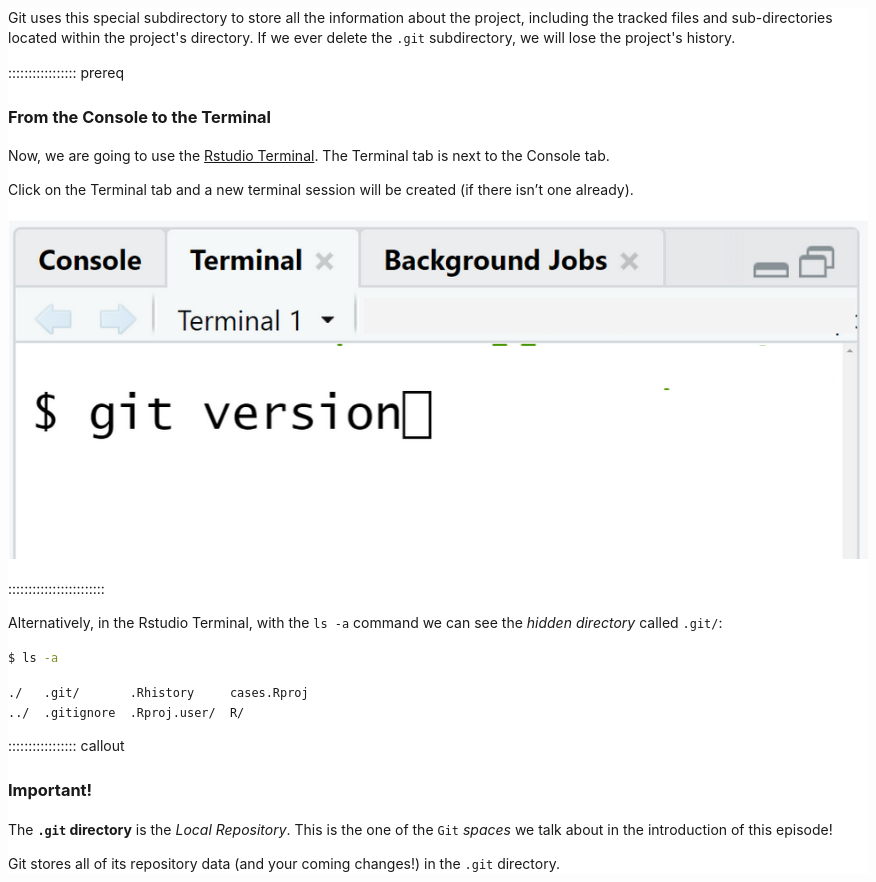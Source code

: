 Git uses this special subdirectory to store all the information about the project,
including the tracked files and sub-directories located within the project's directory.
If we ever delete the `.git` subdirectory,
we will lose the project's history.

::::::::::::::::: prereq

### From the Console to the Terminal

Now, we are going to use the [Rstudio Terminal](https://docs.posit.co/ide/user/ide/guide/tools/terminal.html). The Terminal tab is next to the Console tab. 

Click on the Terminal tab and a new terminal session will be created (if there isn’t one already).

![Visual appearance of the Terminal.](fig/rstudio-tab-terminal.png)

::::::::::::::::::::::::

Alternatively, in the Rstudio Terminal, 
with the `ls -a` command we can see the _hidden directory_ called `.git/`:

```bash
$ ls -a
```

```output
./   .git/       .Rhistory     cases.Rproj
../  .gitignore  .Rproj.user/  R/
```

::::::::::::::::: callout

### Important!

The __`.git` directory__ is the _Local Repository_. This is the one of the `Git` _spaces_ we talk about in the introduction of this episode!

Git stores all of its repository data (and your coming changes!) in the `.git` directory.
